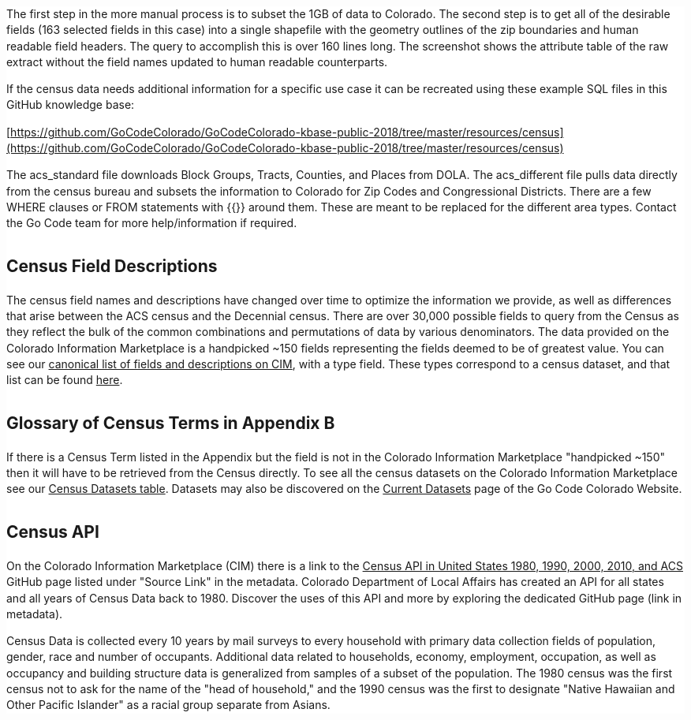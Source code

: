 The first step in the more manual process is to subset the 1GB of data to Colorado. The second step is to get all of the desirable fields (163 selected fields in this case) into a single shapefile with the geometry outlines of the zip boundaries and human readable field headers. The query to accomplish this is over 160 lines long. The screenshot shows the attribute table of the raw extract without the field names updated to human readable counterparts.

If the census data needs additional information for a specific use case it can be recreated using these example SQL files in this GitHub knowledge base:

[https://github.com/GoCodeColorado/GoCodeColorado-kbase-public-2018/tree/master/resources/census](https://github.com/GoCodeColorado/GoCodeColorado-kbase-public-2018/tree/master/resources/census)

The acs\_standard file downloads Block Groups, Tracts, Counties, and Places from DOLA. The acs\_different file pulls data directly from the census bureau and subsets the information to Colorado for Zip Codes and Congressional Districts. There are a few WHERE clauses or FROM statements with {{}} around them. These are meant to be replaced for the different area types. Contact the Go Code team for more help/information if required.

## Census Field Descriptions

The census field names and descriptions have changed over time to optimize the information we provide, as well as differences that arise between the ACS census and the Decennial census. There are over 30,000 possible fields to query from the Census as they reflect the bulk of the common combinations and permutations of data by various denominators. The data provided on the Colorado Information Marketplace is a handpicked ~150 fields representing the fields deemed to be of greatest value. You can see our [canonical list of fields and descriptions on CIM](https://data.colorado.gov/dataset/Census-Field-Descriptions/qten-sdpn/data), with a type field. These types correspond to a census dataset, and that list can be found [here](https://data.colorado.gov/dataset/Census-Datasets-on-Colorado-Information-Marketplac/vcag-iwy7/data).

## Glossary of Census Terms in Appendix B

If there is a Census Term listed in the Appendix but the field is not in the Colorado Information Marketplace &quot;handpicked ~150&quot; then it will have to be retrieved from the Census directly. To see all the census datasets on the Colorado Information Marketplace see our [Census Datasets table](https://data.colorado.gov/dataset/Census-Datasets-on-Colorado-Information-Marketplac/vcag-iwy7/data). Datasets may also be discovered on the [Current Datasets](http://gocode.colorado.gov/data/current-data-sets/) page of the Go Code Colorado Website.

## Census API

On the Colorado Information Marketplace (CIM) there is a link to the [Census API in United States 1980, 1990, 2000, 2010, and ACS](https://data.colorado.gov/Demographics/Census-API-1980-1990-2000-2010-ACS-2008-2012-and-A/fcij-msvv) GitHub page listed under &quot;Source Link&quot; in the metadata. Colorado Department of Local Affairs has created an API for all states and all years of Census Data back to 1980. Discover the uses of this API and more by exploring the dedicated GitHub page (link in metadata).

Census Data is collected every 10 years by mail surveys to every household with primary data collection fields of population, gender, race and number of occupants. Additional data related to households, economy, employment, occupation, as well as occupancy and building structure data is generalized from samples of a subset of the population. The 1980 census was the first census not to ask for the name of the &quot;head of household,&quot; and the 1990 census was the first to designate &quot;Native Hawaiian and Other Pacific Islander&quot; as a racial group separate from Asians.
